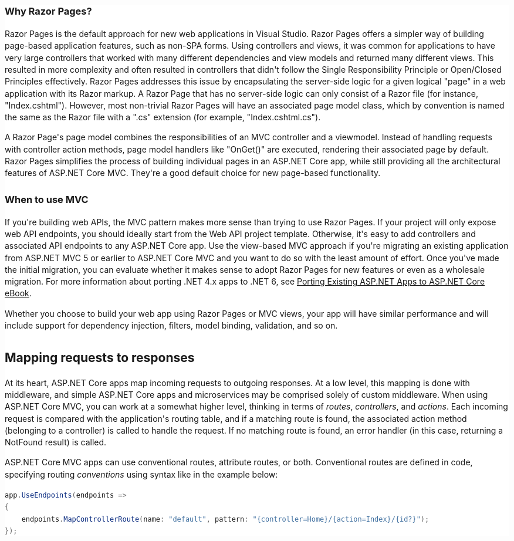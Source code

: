 ### Why Razor Pages?

Razor Pages is the default approach for new web applications in Visual Studio. Razor Pages offers a simpler way of building page-based application features, such as non-SPA forms. Using controllers and views, it was common for applications to have very large controllers that worked with many different dependencies and view models and returned many different views. This resulted in more complexity and often resulted in controllers that didn't follow the Single Responsibility Principle or Open/Closed Principles effectively. Razor Pages addresses this issue by encapsulating the server-side logic for a given logical "page" in a web application with its Razor markup. A Razor Page that has no server-side logic can only consist of a Razor file (for instance, "Index.cshtml"). However, most non-trivial Razor Pages will have an associated page model class, which by convention is named the same as the Razor file with a ".cs" extension (for example, "Index.cshtml.cs").

A Razor Page's page model combines the responsibilities of an MVC controller and a viewmodel. Instead of handling requests with controller action methods, page model handlers like "OnGet()" are executed, rendering their associated page by default. Razor Pages simplifies the process of building individual pages in an ASP.NET Core app, while still providing all the architectural features of ASP.NET Core MVC. They're a good default choice for new page-based functionality.

### When to use MVC

If you're building web APIs, the MVC pattern makes more sense than trying to use Razor Pages. If your project will only expose web API endpoints, you should ideally start from the Web API project template. Otherwise, it's easy to add controllers and associated API endpoints to any ASP.NET Core app. Use the view-based MVC approach if you're migrating an existing application from ASP.NET MVC 5 or earlier to ASP.NET Core MVC and you want to do so with the least amount of effort. Once you've made the initial migration, you can evaluate whether it makes sense to adopt Razor Pages for new features or even as a wholesale migration. For more information about porting .NET 4.x apps to .NET 6, see [Porting Existing ASP.NET Apps to ASP.NET Core eBook](/dotnet/architecture/porting-existing-aspnet-apps/).

Whether you choose to build your web app using Razor Pages or MVC views, your app will have similar performance and will include support for dependency injection, filters, model binding, validation, and so on.

## Mapping requests to responses

At its heart, ASP.NET Core apps map incoming requests to outgoing responses. At a low level, this mapping is done with middleware, and simple ASP.NET Core apps and microservices may be comprised solely of custom middleware. When using ASP.NET Core MVC, you can work at a somewhat higher level, thinking in terms of _routes_, _controllers_, and _actions_. Each incoming request is compared with the application's routing table, and if a matching route is found, the associated action method (belonging to a controller) is called to handle the request. If no matching route is found, an error handler (in this case, returning a NotFound result) is called.

ASP.NET Core MVC apps can use conventional routes, attribute routes, or both. Conventional routes are defined in code, specifying routing _conventions_ using syntax like in the example below:

```csharp
app.UseEndpoints(endpoints =>
{
    endpoints.MapControllerRoute(name: "default", pattern: "{controller=Home}/{action=Index}/{id?}");
});
```
